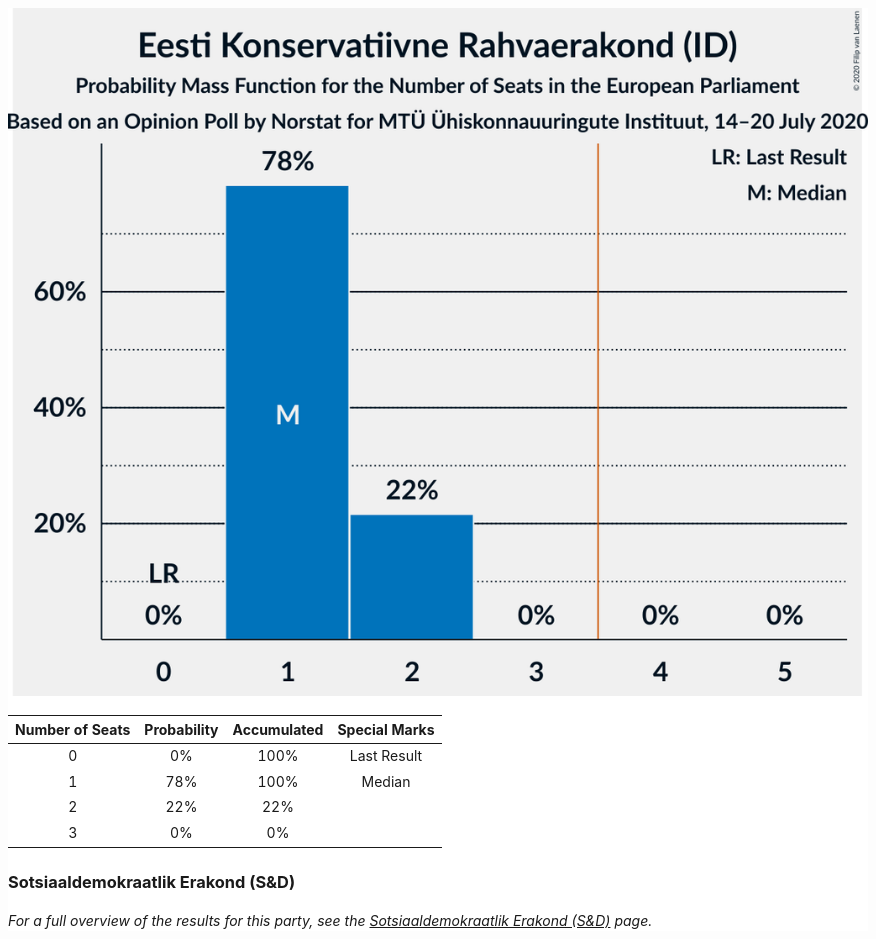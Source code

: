 ![Graph with seats probability mass function not yet produced](2020-07-20-Norstat-seats-pmf-eestikonservatiivnerahvaerakondid.png "Seats Probability Mass Function")

| Number of Seats | Probability | Accumulated | Special Marks |
|:---------------:|:-----------:|:-----------:|:-------------:|
| 0 | 0% | 100% | Last Result |
| 1 | 78% | 100% | Median |
| 2 | 22% | 22% |  |
| 3 | 0% | 0% |  |

### Sotsiaaldemokraatlik Erakond (S&D)

*For a full overview of the results for this party, see the [Sotsiaaldemokraatlik Erakond (S&D)](party-sotsiaaldemokraatlikerakondsd.html) page.*
